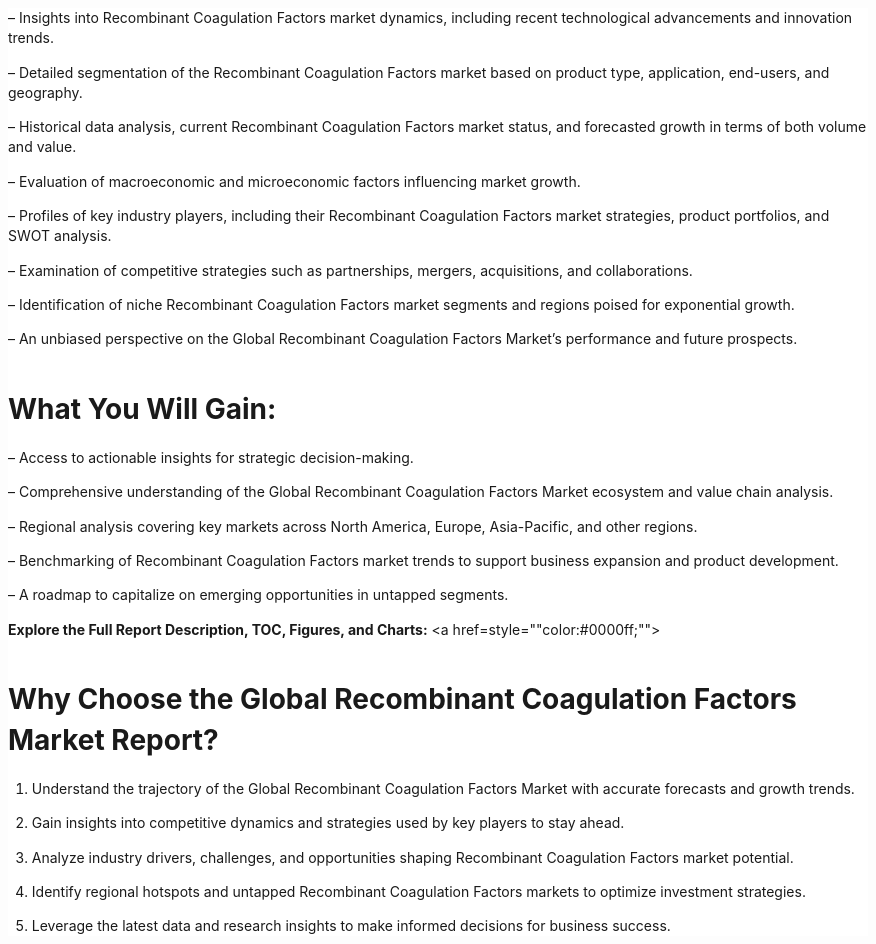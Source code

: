 – Insights into Recombinant Coagulation Factors market dynamics, including recent technological advancements and innovation trends.

– Detailed segmentation of the Recombinant Coagulation Factors market based on product type, application, end-users, and geography.

– Historical data analysis, current Recombinant Coagulation Factors market status, and forecasted growth in terms of both volume and value.

– Evaluation of macroeconomic and microeconomic factors influencing market growth.

– Profiles of key industry players, including their Recombinant Coagulation Factors market strategies, product portfolios, and SWOT analysis.

– Examination of competitive strategies such as partnerships, mergers, acquisitions, and collaborations.

– Identification of niche Recombinant Coagulation Factors market segments and regions poised for exponential growth.

– An unbiased perspective on the Global Recombinant Coagulation Factors Market’s performance and future prospects.

# <strong>What You Will Gain:</strong>

– Access to actionable insights for strategic decision-making.

– Comprehensive understanding of the Global Recombinant Coagulation Factors Market ecosystem and value chain analysis.

– Regional analysis covering key markets across North America, Europe, Asia-Pacific, and other regions.

– Benchmarking of Recombinant Coagulation Factors market trends to support business expansion and product development.

– A roadmap to capitalize on emerging opportunities in untapped segments.

<strong>Explore the Full Report Description, TOC, Figures, and Charts:</strong>
<a href=style=""color:#0000ff;""></a>

# <strong>Why Choose the Global Recombinant Coagulation Factors Market Report?</strong>

1. Understand the trajectory of the Global Recombinant Coagulation Factors Market with accurate forecasts and growth trends.

2. Gain insights into competitive dynamics and strategies used by key players to stay ahead.

3. Analyze industry drivers, challenges, and opportunities shaping Recombinant Coagulation Factors market potential.

4. Identify regional hotspots and untapped Recombinant Coagulation Factors markets to optimize investment strategies.

5. Leverage the latest data and research insights to make informed decisions for business success.
